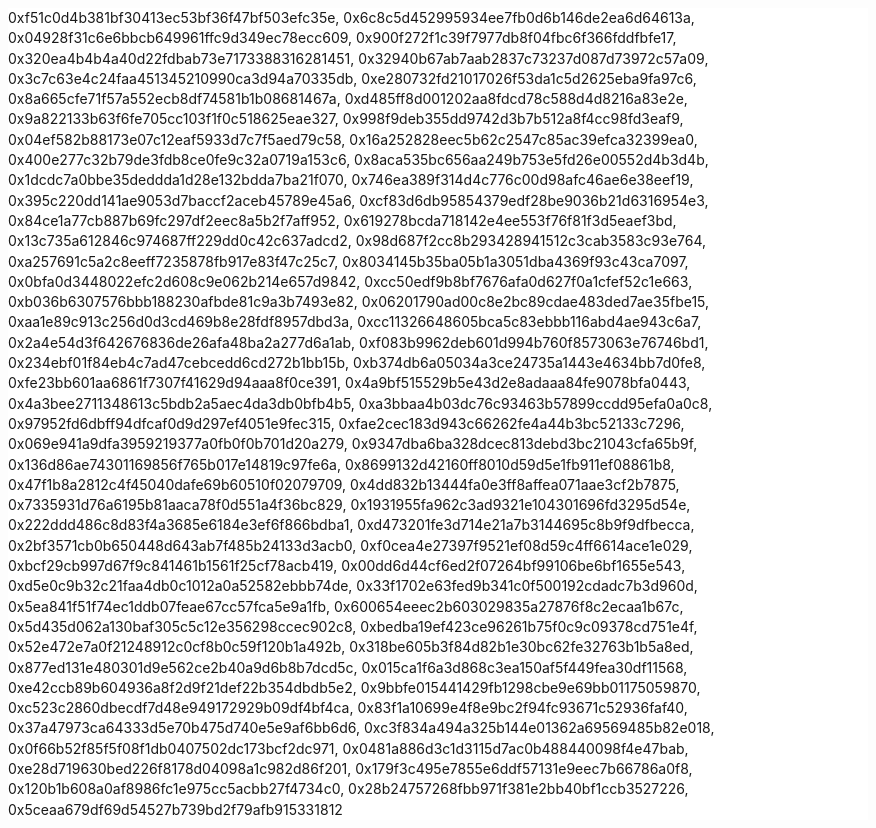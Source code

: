 0xf51c0d4b381bf30413ec53bf36f47bf503efc35e, 0x6c8c5d452995934ee7fb0d6b146de2ea6d64613a, 0x04928f31c6e6bbcb649961ffc9d349ec78ecc609, 0x900f272f1c39f7977db8f04fbc6f366fddfbfe17, 0x320ea4b4b4a40d22fdbab73e7173388316281451, 0x32940b67ab7aab2837c73237d087d73972c57a09, 0x3c7c63e4c24faa451345210990ca3d94a70335db, 0xe280732fd21017026f53da1c5d2625eba9fa97c6, 0x8a665cfe71f57a552ecb8df74581b1b08681467a, 0xd485ff8d001202aa8fdcd78c588d4d8216a83e2e, 0x9a822133b63f6fe705cc103f1f0c518625eae327, 0x998f9deb355dd9742d3b7b512a8f4cc98fd3eaf9, 0x04ef582b88173e07c12eaf5933d7c7f5aed79c58, 0x16a252828eec5b62c2547c85ac39efca32399ea0, 0x400e277c32b79de3fdb8ce0fe9c32a0719a153c6, 0x8aca535bc656aa249b753e5fd26e00552d4b3d4b, 0x1dcdc7a0bbe35deddda1d28e132bdda7ba21f070, 0x746ea389f314d4c776c00d98afc46ae6e38eef19, 0x395c220dd141ae9053d7baccf2aceb45789e45a6, 0xcf83d6db95854379edf28be9036b21d6316954e3, 0x84ce1a77cb887b69fc297df2eec8a5b2f7aff952, 0x619278bcda718142e4ee553f76f81f3d5eaef3bd, 0x13c735a612846c974687ff229dd0c42c637adcd2, 0x98d687f2cc8b293428941512c3cab3583c93e764, 0xa257691c5a2c8eeff7235878fb917e83f47c25c7, 0x8034145b35ba05b1a3051dba4369f93c43ca7097, 0x0bfa0d3448022efc2d608c9e062b214e657d9842, 0xcc50edf9b8bf7676afa0d627f0a1cfef52c1e663, 0xb036b6307576bbb188230afbde81c9a3b7493e82, 0x06201790ad00c8e2bc89cdae483ded7ae35fbe15, 0xaa1e89c913c256d0d3cd469b8e28fdf8957dbd3a, 0xcc11326648605bca5c83ebbb116abd4ae943c6a7, 0x2a4e54d3f642676836de26afa48ba2a277d6a1ab, 0xf083b9962deb601d994b760f8573063e76746bd1, 0x234ebf01f84eb4c7ad47cebcedd6cd272b1bb15b, 0xb374db6a05034a3ce24735a1443e4634bb7d0fe8, 0xfe23bb601aa6861f7307f41629d94aaa8f0ce391, 0x4a9bf515529b5e43d2e8adaaa84fe9078bfa0443, 0x4a3bee2711348613c5bdb2a5aec4da3db0bfb4b5, 0xa3bbaa4b03dc76c93463b57899ccdd95efa0a0c8, 0x97952fd6dbff94dfcaf0d9d297ef4051e9fec315, 0xfae2cec183d943c66262fe4a44b3bc52133c7296, 0x069e941a9dfa3959219377a0fb0f0b701d20a279, 0x9347dba6ba328dcec813debd3bc21043cfa65b9f, 0x136d86ae74301169856f765b017e14819c97fe6a, 0x8699132d42160ff8010d59d5e1fb911ef08861b8, 0x47f1b8a2812c4f45040dafe69b60510f02079709, 0x4dd832b13444fa0e3ff8affea071aae3cf2b7875, 0x7335931d76a6195b81aaca78f0d551a4f36bc829, 0x1931955fa962c3ad9321e104301696fd3295d54e, 0x222ddd486c8d83f4a3685e6184e3ef6f866bdba1, 0xd473201fe3d714e21a7b3144695c8b9f9dfbecca, 0x2bf3571cb0b650448d643ab7f485b24133d3acb0, 0xf0cea4e27397f9521ef08d59c4ff6614ace1e029, 0xbcf29cb997d67f9c841461b1561f25cf78acb419, 0x00dd6d44cf6ed2f07264bf99106be6bf1655e543, 0xd5e0c9b32c21faa4db0c1012a0a52582ebbb74de, 0x33f1702e63fed9b341c0f500192cdadc7b3d960d, 0x5ea841f51f74ec1ddb07feae67cc57fca5e9a1fb, 0x600654eeec2b603029835a27876f8c2ecaa1b67c, 0x5d435d062a130baf305c5c12e356298ccec902c8, 0xbedba19ef423ce96261b75f0c9c09378cd751e4f, 0x52e472e7a0f21248912c0cf8b0c59f120b1a492b, 0x318be605b3f84d82b1e30bc62fe32763b1b5a8ed, 0x877ed131e480301d9e562ce2b40a9d6b8b7dcd5c, 0x015ca1f6a3d868c3ea150af5f449fea30df11568, 0xe42ccb89b604936a8f2d9f21def22b354dbdb5e2, 0x9bbfe015441429fb1298cbe9e69bb01175059870, 0xc523c2860dbecdf7d48e949172929b09df4bf4ca, 0x83f1a10699e4f8e9bc2f94fc93671c52936faf40, 0x37a47973ca64333d5e70b475d740e5e9af6bb6d6, 0xc3f834a494a325b144e01362a69569485b82e018, 0x0f66b52f85f5f08f1db0407502dc173bcf2dc971, 0x0481a886d3c1d3115d7ac0b488440098f4e47bab, 0xe28d719630bed226f8178d04098a1c982d86f201, 0x179f3c495e7855e6ddf57131e9eec7b66786a0f8, 0x120b1b608a0af8986fc1e975cc5acbb27f4734c0, 0x28b24757268fbb971f381e2bb40bf1ccb3527226, 0x5ceaa679df69d54527b739bd2f79afb915331812